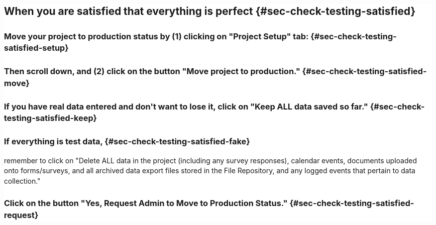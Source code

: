 ## When you are satisfied that everything is perfect {#sec-check-testing-satisfied}

### Move your project to production status by (1) clicking on "Project Setup" tab:  {#sec-check-testing-satisfied-setup}

### Then scroll down, and (2) click on the button "Move project to production." {#sec-check-testing-satisfied-move}

### If you have real data entered and don't want to lose it, click on "Keep ALL data saved so far." {#sec-check-testing-satisfied-keep}

### If everything is test data,  {#sec-check-testing-satisfied-fake}
  remember to click on "Delete ALL data in the project (including any survey responses), calendar events, documents uploaded onto forms/surveys,
  and all archived data export files stored in the File Repository, and any logged events that pertain to data collection."

### Click on the button "Yes, Request Admin to Move to Production Status."  {#sec-check-testing-satisfied-request}
